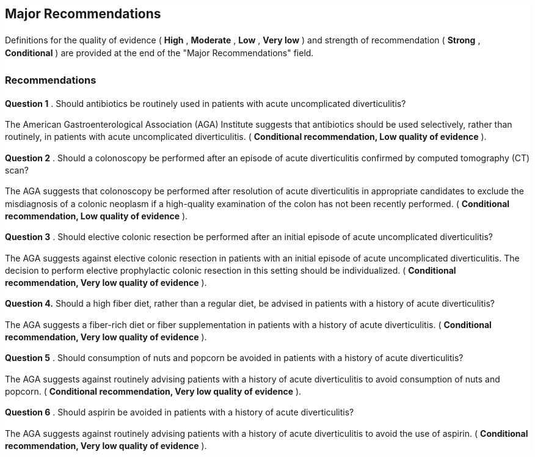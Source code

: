 ## Major Recommendations



Definitions for the quality of evidence ( **High** , **Moderate** , **Low** , **Very low** ) and strength of recommendation ( **Strong** , **Conditional** ) are provided at the end of the "Major Recommendations" field. 


###  Recommendations 


**Question 1** . Should antibiotics be routinely used in patients with acute uncomplicated diverticulitis? 


The American Gastroenterological Association (AGA) Institute suggests that antibiotics should be used selectively, rather than routinely, in patients with acute uncomplicated diverticulitis. ( **Conditional recommendation, Low quality of evidence** ). 


**Question 2** . Should a colonoscopy be performed after an episode of acute diverticulitis confirmed by computed tomography (CT) scan? 


The AGA suggests that colonoscopy be performed after resolution of acute diverticulitis in appropriate candidates to exclude the misdiagnosis of a colonic neoplasm if a high-quality examination of the colon has not been recently performed. ( **Conditional recommendation, Low quality of evidence** ). 


**Question 3** . Should elective colonic resection be performed after an initial episode of acute uncomplicated diverticulitis? 


The AGA suggests against elective colonic resection in patients with an initial episode of acute uncomplicated diverticulitis. The decision to perform elective prophylactic colonic resection in this setting should be individualized. ( **Conditional recommendation, Very low quality of evidence** ). 


**Question 4.** Should a high fiber diet, rather than a regular diet, be advised in patients with a history of acute diverticulitis? 


The AGA suggests a fiber-rich diet or fiber supplementation in patients with a history of acute diverticulitis. ( **Conditional recommendation, Very low quality of evidence** ). 


**Question 5** . Should consumption of nuts and popcorn be avoided in patients with a history of acute diverticulitis? 


The AGA suggests against routinely advising patients with a history of acute diverticulitis to avoid consumption of nuts and popcorn. ( **Conditional recommendation, Very low quality of evidence** ). 


**Question 6** . Should aspirin be avoided in patients with a history of acute diverticulitis? 


The AGA suggests against routinely advising patients with a history of acute diverticulitis to avoid the use of aspirin. ( **Conditional recommendation, Very low quality of evidence** ). 

